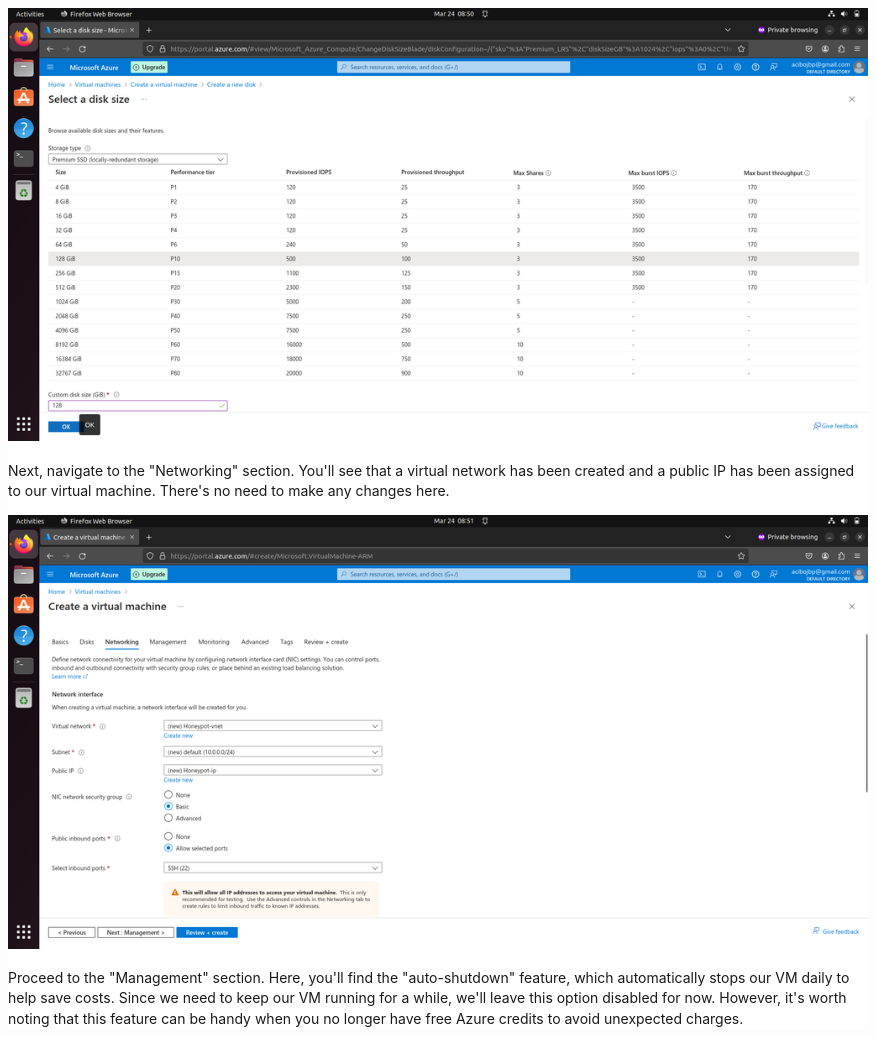 ![](/images/honeypot-08.png)

Next, navigate to the "Networking" section. You'll see that a virtual network has been created and a public IP has been assigned to our virtual machine. There's no need to make any changes here.

![](/images/honeypot-09.png)

Proceed to the "Management" section. Here, you'll find the "auto-shutdown" feature, which automatically stops our VM daily to help save costs. Since we need to keep our VM running for a while, we'll leave this option disabled for now. However, it's worth noting that this feature can be handy when you no longer have free Azure credits to avoid unexpected charges.

